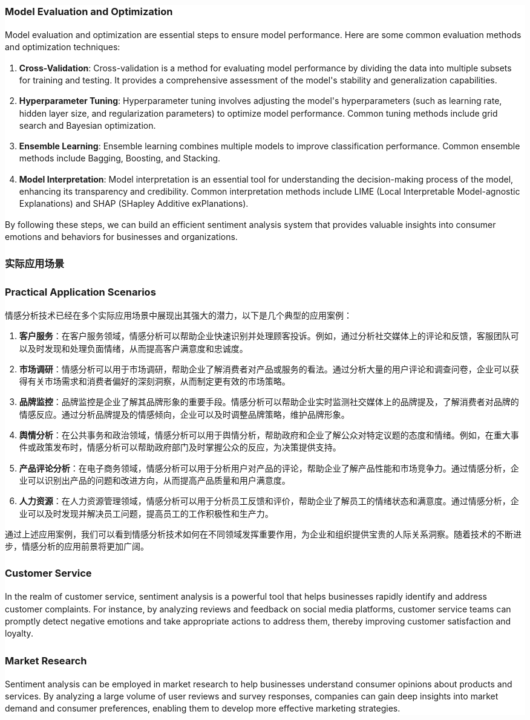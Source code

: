 ### Model Evaluation and Optimization

Model evaluation and optimization are essential steps to ensure model performance. Here are some common evaluation methods and optimization techniques:

1. **Cross-Validation**: Cross-validation is a method for evaluating model performance by dividing the data into multiple subsets for training and testing. It provides a comprehensive assessment of the model's stability and generalization capabilities.

2. **Hyperparameter Tuning**: Hyperparameter tuning involves adjusting the model's hyperparameters (such as learning rate, hidden layer size, and regularization parameters) to optimize model performance. Common tuning methods include grid search and Bayesian optimization.

3. **Ensemble Learning**: Ensemble learning combines multiple models to improve classification performance. Common ensemble methods include Bagging, Boosting, and Stacking.

4. **Model Interpretation**: Model interpretation is an essential tool for understanding the decision-making process of the model, enhancing its transparency and credibility. Common interpretation methods include LIME (Local Interpretable Model-agnostic Explanations) and SHAP (SHapley Additive exPlanations).

By following these steps, we can build an efficient sentiment analysis system that provides valuable insights into consumer emotions and behaviors for businesses and organizations.

### 实际应用场景

### Practical Application Scenarios

情感分析技术已经在多个实际应用场景中展现出其强大的潜力，以下是几个典型的应用案例：

1. **客户服务**：在客户服务领域，情感分析可以帮助企业快速识别并处理顾客投诉。例如，通过分析社交媒体上的评论和反馈，客服团队可以及时发现和处理负面情绪，从而提高客户满意度和忠诚度。

2. **市场调研**：情感分析可以用于市场调研，帮助企业了解消费者对产品或服务的看法。通过分析大量的用户评论和调查问卷，企业可以获得有关市场需求和消费者偏好的深刻洞察，从而制定更有效的市场策略。

3. **品牌监控**：品牌监控是企业了解其品牌形象的重要手段。情感分析可以帮助企业实时监测社交媒体上的品牌提及，了解消费者对品牌的情感反应。通过分析品牌提及的情感倾向，企业可以及时调整品牌策略，维护品牌形象。

4. **舆情分析**：在公共事务和政治领域，情感分析可以用于舆情分析，帮助政府和企业了解公众对特定议题的态度和情绪。例如，在重大事件或政策发布时，情感分析可以帮助政府部门及时掌握公众的反应，为决策提供支持。

5. **产品评论分析**：在电子商务领域，情感分析可以用于分析用户对产品的评论，帮助企业了解产品性能和市场竞争力。通过情感分析，企业可以识别出产品的问题和改进方向，从而提高产品质量和用户满意度。

6. **人力资源**：在人力资源管理领域，情感分析可以用于分析员工反馈和评价，帮助企业了解员工的情绪状态和满意度。通过情感分析，企业可以及时发现并解决员工问题，提高员工的工作积极性和生产力。

通过上述应用案例，我们可以看到情感分析技术如何在不同领域发挥重要作用，为企业和组织提供宝贵的人际关系洞察。随着技术的不断进步，情感分析的应用前景将更加广阔。

### Customer Service

In the realm of customer service, sentiment analysis is a powerful tool that helps businesses rapidly identify and address customer complaints. For instance, by analyzing reviews and feedback on social media platforms, customer service teams can promptly detect negative emotions and take appropriate actions to address them, thereby improving customer satisfaction and loyalty.

### Market Research

Sentiment analysis can be employed in market research to help businesses understand consumer opinions about products and services. By analyzing a large volume of user reviews and survey responses, companies can gain deep insights into market demand and consumer preferences, enabling them to develop more effective marketing strategies.
